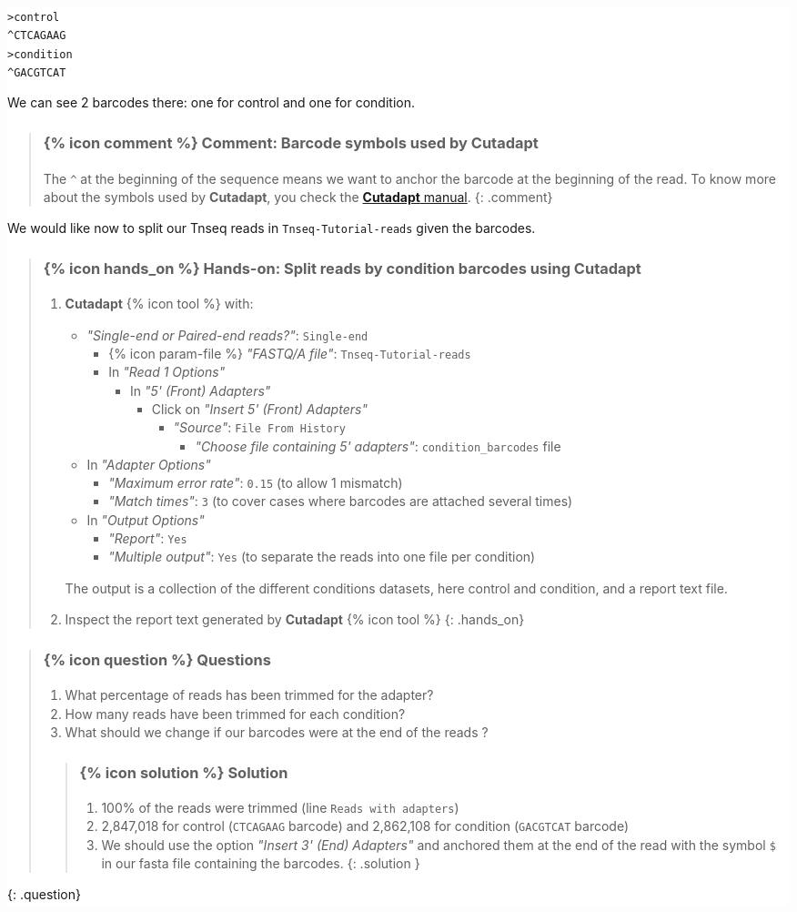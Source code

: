 ```
>control
^CTCAGAAG
>condition
^GACGTCAT
```

We can see 2 barcodes there: one for control and one for condition.

> ### {% icon comment %} Comment: Barcode symbols used by **Cutadapt**
>
> The `^` at the beginning of the sequence means we want to anchor the barcode at the beginning of the read. To know more about the symbols used by **Cutadapt**, you check the [**Cutadapt** manual](https://cutadapt.readthedocs.io/en/stable/guide.html#adapter-types).
{: .comment}

We would like now to split our Tnseq reads in `Tnseq-Tutorial-reads` given the barcodes.

> ### {% icon hands_on %} Hands-on: Split reads by condition barcodes using Cutadapt
>
> 1. **Cutadapt** {% icon tool %} with:
>     - *"Single-end or Paired-end reads?"*: `Single-end`
>       - {% icon param-file %} *"FASTQ/A file"*: `Tnseq-Tutorial-reads`
>       - In *"Read 1 Options"*
>         - In *"5' (Front) Adapters"*
>           - Click on *"Insert 5' (Front) Adapters"*
>             - *"Source"*: `File From History`
>               - *"Choose file containing 5' adapters"*: `condition_barcodes` file
>     - In *"Adapter Options"*
>       - *"Maximum error rate"*: `0.15` (to allow 1 mismatch)
>       - *"Match times"*: `3` (to cover cases where barcodes are attached several times)
>     - In *"Output Options"*
>       -  *"Report"*: `Yes`
>       -  *"Multiple output"*: `Yes` (to separate the reads into one file per condition)
>
>     The output is a collection of the different conditions datasets, here control and condition, and a report text file.
>
> 2. Inspect the report text generated by **Cutadapt** {% icon tool %}
{: .hands_on}

> ### {% icon question %} Questions
>
> 1. What percentage of reads has been trimmed for the adapter?
> 2. How many reads have been trimmed for each condition?
> 3. What should we change if our barcodes were at the end of the reads ?
>
> > ### {% icon solution %} Solution
> >
> > 1. 100% of the reads were trimmed (line `Reads with adapters`)
> > 2. 2,847,018 for control (`CTCAGAAG` barcode) and 2,862,108 for condition (`GACGTCAT` barcode)
> > 3. We should use the option *"Insert 3' (End) Adapters"* and anchored them at the end of the read with the symbol `$` in our fasta file containing the barcodes.
> {: .solution }
>
{: .question}
